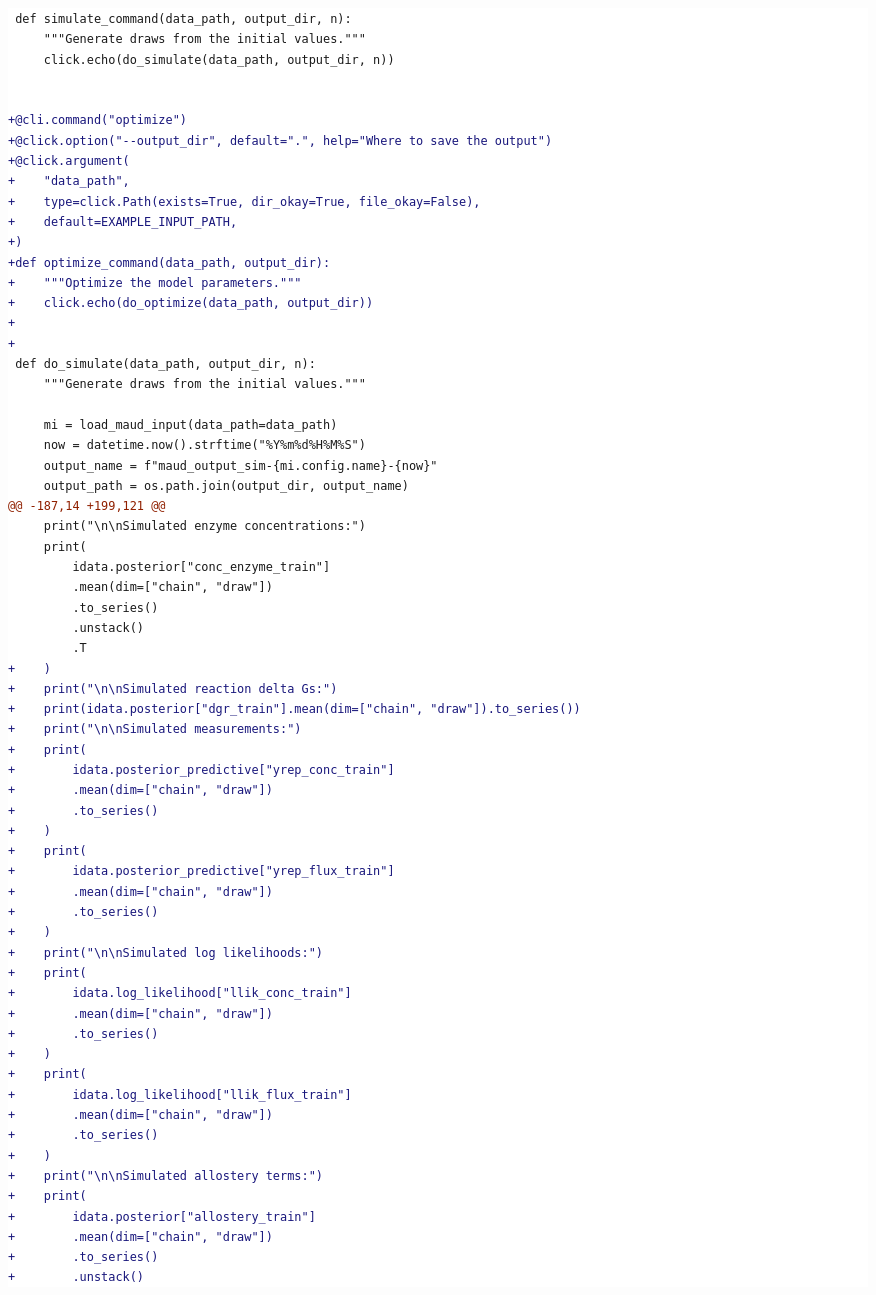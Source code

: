 ```diff
 def simulate_command(data_path, output_dir, n):
     """Generate draws from the initial values."""
     click.echo(do_simulate(data_path, output_dir, n))
 
 
+@cli.command("optimize")
+@click.option("--output_dir", default=".", help="Where to save the output")
+@click.argument(
+    "data_path",
+    type=click.Path(exists=True, dir_okay=True, file_okay=False),
+    default=EXAMPLE_INPUT_PATH,
+)
+def optimize_command(data_path, output_dir):
+    """Optimize the model parameters."""
+    click.echo(do_optimize(data_path, output_dir))
+
+
 def do_simulate(data_path, output_dir, n):
     """Generate draws from the initial values."""
 
     mi = load_maud_input(data_path=data_path)
     now = datetime.now().strftime("%Y%m%d%H%M%S")
     output_name = f"maud_output_sim-{mi.config.name}-{now}"
     output_path = os.path.join(output_dir, output_name)
@@ -187,14 +199,121 @@
     print("\n\nSimulated enzyme concentrations:")
     print(
         idata.posterior["conc_enzyme_train"]
         .mean(dim=["chain", "draw"])
         .to_series()
         .unstack()
         .T
+    )
+    print("\n\nSimulated reaction delta Gs:")
+    print(idata.posterior["dgr_train"].mean(dim=["chain", "draw"]).to_series())
+    print("\n\nSimulated measurements:")
+    print(
+        idata.posterior_predictive["yrep_conc_train"]
+        .mean(dim=["chain", "draw"])
+        .to_series()
+    )
+    print(
+        idata.posterior_predictive["yrep_flux_train"]
+        .mean(dim=["chain", "draw"])
+        .to_series()
+    )
+    print("\n\nSimulated log likelihoods:")
+    print(
+        idata.log_likelihood["llik_conc_train"]
+        .mean(dim=["chain", "draw"])
+        .to_series()
+    )
+    print(
+        idata.log_likelihood["llik_flux_train"]
+        .mean(dim=["chain", "draw"])
+        .to_series()
+    )
+    print("\n\nSimulated allostery terms:")
+    print(
+        idata.posterior["allostery_train"]
+        .mean(dim=["chain", "draw"])
+        .to_series()
+        .unstack()
```